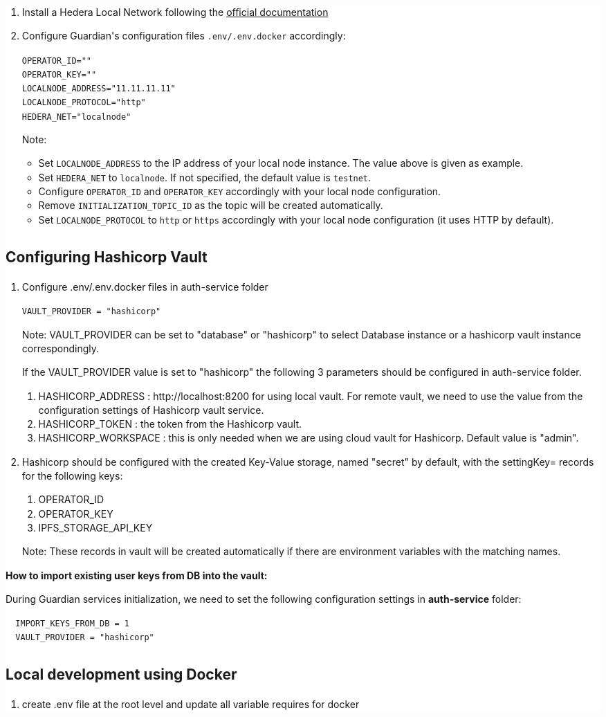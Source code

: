 1. Install a Hedera Local Network following the [official documentation](https://github.com/hashgraph/hedera-local-node#docker)

2. Configure Guardian's configuration files `.env/.env.docker` accordingly:

   ```shell
   OPERATOR_ID=""
   OPERATOR_KEY=""
   LOCALNODE_ADDRESS="11.11.11.11"
   LOCALNODE_PROTOCOL="http"
   HEDERA_NET="localnode"
   ```

   Note:

   * Set `LOCALNODE_ADDRESS` to the IP address of your local node instance. The value above is given as example.
   * Set `HEDERA_NET` to `localnode`. If not specified, the default value is `testnet`.
   * Configure `OPERATOR_ID` and `OPERATOR_KEY` accordingly with your local node configuration.
   * Remove `INITIALIZATION_TOPIC_ID` as the topic will be created automatically.
   * Set `LOCALNODE_PROTOCOL` to `http` or `https` accordingly with your local node configuration (it uses HTTP by default).

## Configuring Hashicorp Vault
1. Configure .env/.env.docker files in auth-service folder

    ```
    VAULT_PROVIDER = "hashicorp"
   ```
 
    Note: VAULT_PROVIDER can be set to "database" or "hashicorp" to select Database instance or a hashicorp vault instance correspondingly.
    
   If the VAULT_PROVIDER value is set to "hashicorp" the following 3 parameters should be configured in auth-service folder.   
   
   1. HASHICORP_ADDRESS : http://localhost:8200 for using local vault. For remote vault, we need to use the value from the configuration settings of    Hashicorp vault service.
   2. HASHICORP_TOKEN : the token from the Hashicorp vault.
   3. HASHICORP_WORKSPACE : this is only needed when we are using cloud vault for Hashicorp. Default value is "admin".

2. Hashicorp should be configured with the created Key-Value storage, named "secret" by default, with the settingKey=<value> records for the following keys:
    1. OPERATOR_ID
    2. OPERATOR_KEY
    3. IPFS_STORAGE_API_KEY
    
    Note: These records in vault will be created automatically if there are environment variables with the matching names.
    
 **How to import existing user keys from DB into the vault:**
 
 During Guardian services initialization, we need to set the following configuration settings in **auth-service** folder:
 
  ```
    IMPORT_KEYS_FROM_DB = 1
    VAULT_PROVIDER = "hashicorp"
   ```
 
## Local development using Docker

1. create .env file at the root level and update all variable requires for docker

   ```shell
   ```